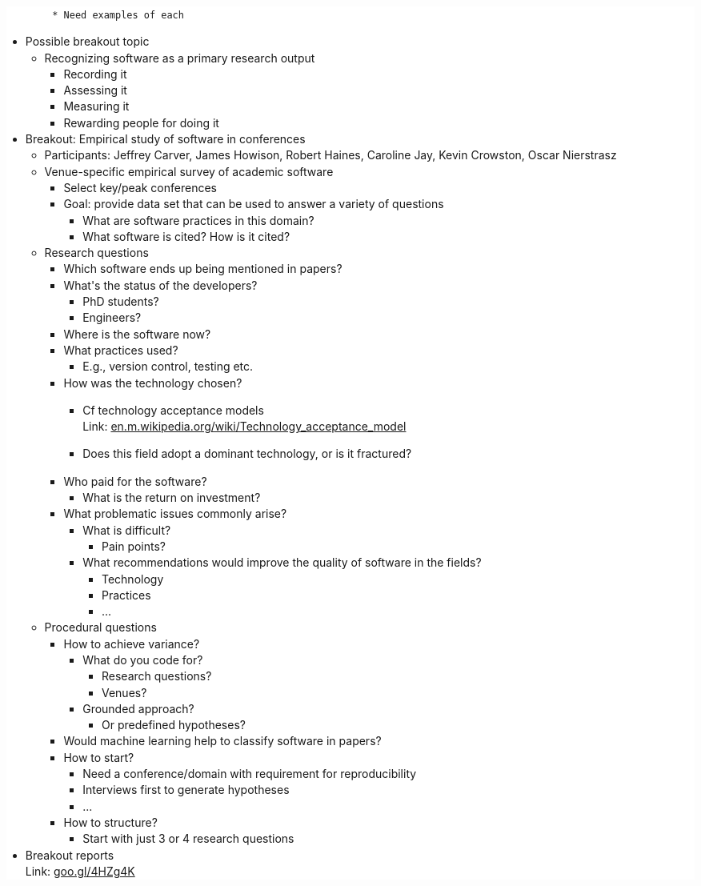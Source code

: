             * Need examples of each  
* Possible breakout topic  
    * Recognizing software as a primary research output  
        * Recording it  
        * Assessing it  
        * Measuring it  
        * Rewarding people for doing it  
* Breakout: Empirical study of software in conferences  
    * Participants: Jeffrey Carver, James Howison, Robert Haines, Caroline Jay, Kevin Crowston, Oscar Nierstrasz  
    * Venue-specific empirical survey of academic software  
        * Select key/peak conferences  
        * Goal: provide data set that can be used to answer a variety of questions  
            * What are software practices in this domain?  
            * What software is cited? How is it cited?  
    * Research questions  
        * Which software ends up being mentioned in papers?  
        * What's the status of the developers?  
            * PhD students?  
            * Engineers?  
        * Where is the software now?  
        * What practices used?  
            * E.g., version control, testing etc.  
        * How was the technology chosen?  
            * Cf technology acceptance models  
                Link: [en.m.wikipedia.org/wiki/Technology_acceptance_model][4]  
  
            * Does this field adopt a dominant technology, or is it fractured?  
        * Who paid for the software?  
            * What is the return on investment?  
        * What problematic issues commonly arise?  
            * What is difficult?  
                * Pain points?  
            * What recommendations would improve the quality of software in the fields?  
                * Technology  
                * Practices  
                * ...  
    * Procedural questions  
        * How to achieve variance?  
            * What do you code for?  
                * Research questions?  
                * Venues?  
            * Grounded approach?  
                * Or predefined hypotheses?  
        * Would machine learning help to classify software in papers?  
        * How to start?  
            * Need a conference/domain with requirement for reproducibility  
            * Interviews first to generate hypotheses  
            * ...  
        * How to structure?  
            * Start with just 3 or 4 research questions  
* Breakout reports  
    Link: [goo.gl/4HZg4K][5]  
  

[1]: http://www.dagstuhl.de/en/program/calendar/semhp/?semnr=16252  
[2]: http://wssspe.researchcomputing.org.uk/  
[3]: http://sustainabilitydesign.org  
[4]: https://en.m.wikipedia.org/wiki/Technology_acceptance_model  
[5]: https://goo.gl/4HZg4K  
[6]: http://SE4Science.org  
[7]: http://yt-project.org/  
[8]: https://slack.com/  
[9]: https://scholar.google.com/citations?view_op=view_citation&hl=en&user=QTmv2p0AAAAJ&cstart=20&pagesize=80&sortby=pubdate&citation_for_view=QTmv2p0AAAAJ:9yKSN-GCB0IC  
[10]: http://zenodo.org  
[11]: https://en.m.wikipedia.org/wiki/Docker_(software)  
[12]: http://www.softwareheritage.org  
[13]: http://ontosoft.org/ontology/software/  
[14]: https://github.com/usethesource  
[15]: https://www.force11.org/group/software-citation-working-group  
[16]: https://www.force11.org/software-citation-principles  
[17]: http://software.ac.uk/cw12  
[18]: http://softlang.uni-koblenz.de/chrestomathy/  
[19]: http://101companies.org/  
[20]: http://escience.washington.edu/  
[21]: http://www.datasciencemasters.uw.edu/  
[22]: https://depts.washington.edu/hdsl/  
[23]: https://www.esciencecenter.nl/  
[24]: https://www.force11.org/software-citation-principles  
[25]: http://depsy.org  
[26]: https://impactstory.org/  
[27]: http://www.ossmeter.org/  
[28]: http://sciencecodemanifesto.org/  
[29]: https://orcid.org/blog/2015/08/11/contributor-recognition-update-orcid-project-credit-and-contributorship-badges  
[30]: http://www.software.ac.uk/how-cite-and-describe-software?mpw  